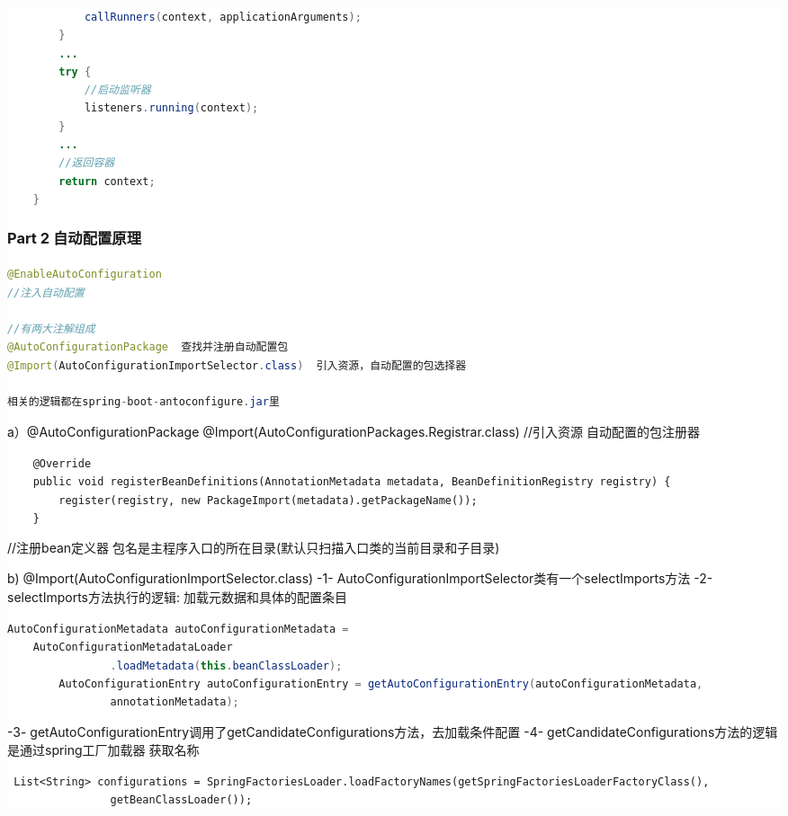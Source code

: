 ```java
			callRunners(context, applicationArguments);
		}
        ...
        try {
            //启动监听器
			listeners.running(context);
		}
        ...
        //返回容器
		return context;
    }
```

### Part 2 自动配置原理

```java
@EnableAutoConfiguration
//注入自动配置

//有两大注解组成
@AutoConfigurationPackage  查找并注册自动配置包
@Import(AutoConfigurationImportSelector.class)  引入资源，自动配置的包选择器

相关的逻辑都在spring-boot-antoconfigure.jar里
```

a）@AutoConfigurationPackage
@Import(AutoConfigurationPackages.Registrar.class)
//引入资源  自动配置的包注册器

		@Override
		public void registerBeanDefinitions(AnnotationMetadata metadata, BeanDefinitionRegistry registry) {
			register(registry, new PackageImport(metadata).getPackageName());
		}
//注册bean定义器 包名是主程序入口的所在目录(默认只扫描入口类的当前目录和子目录)



b) @Import(AutoConfigurationImportSelector.class)
   -1- AutoConfigurationImportSelector类有一个selectImports方法
   -2- selectImports方法执行的逻辑:  加载元数据和具体的配置条目

```java
AutoConfigurationMetadata autoConfigurationMetadata = 
    AutoConfigurationMetadataLoader
				.loadMetadata(this.beanClassLoader);
		AutoConfigurationEntry autoConfigurationEntry = getAutoConfigurationEntry(autoConfigurationMetadata,
				annotationMetadata);
```

   -3- getAutoConfigurationEntry调用了getCandidateConfigurations方法，去加载条件配置
   -4- getCandidateConfigurations方法的逻辑是通过spring工厂加载器 获取名称

```
 List<String> configurations = SpringFactoriesLoader.loadFactoryNames(getSpringFactoriesLoaderFactoryClass(),
				getBeanClassLoader());
```
